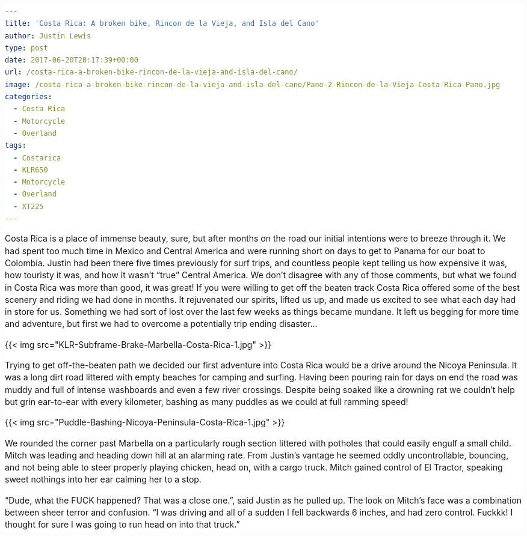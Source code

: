 ```yaml
---
title: 'Costa Rica: A broken bike, Rincon de la Vieja, and Isla del Cano'
author: Justin Lewis
type: post
date: 2017-06-20T20:17:39+00:00
url: /costa-rica-a-broken-bike-rincon-de-la-vieja-and-isla-del-cano/
image: /costa-rica-a-broken-bike-rincon-de-la-vieja-and-isla-del-cano/Pano-2-Rincon-de-la-Vieja-Costa-Rica-Pano.jpg
categories:
  - Costa Rica
  - Motorcycle
  - Overland
tags:
  - Costarica
  - KLR650
  - Motorcycle
  - Overland
  - XT225
---
```

Costa Rica is a place of immense beauty, sure, but after months on the road our initial intentions were to breeze through it. We had spent too much time in Mexico and Central America and were running short on days to get to Panama for our boat to Colombia. Justin had been there five times previously for surf trips, and countless people kept telling us how expensive it was, how touristy it was, and how it wasn’t “true” Central America. We don’t disagree with any of those comments, but what we found in Costa Rica was more than good, it was great! If you were willing to get off the beaten track Costa Rica offered some of the best scenery and riding we had done in months. It rejuvenated our spirits, lifted us up, and made us excited to see what each day had in store for us. Something we had sort of lost over the last few weeks as things became mundane. It left us begging for more time and adventure, but first we had to overcome a potentially trip ending disaster…


  {{< img src="KLR-Subframe-Brake-Marbella-Costa-Rica-1.jpg" >}}
		      



Trying to get off-the-beaten path we decided our first adventure into Costa Rica would be a drive around the Nicoya Peninsula. It was a long dirt road littered with empty beaches for camping and surfing. Having been pouring rain for days on end the road was muddy and full of intense washboards and even a few river crossings. Despite being soaked like a drowning rat we couldn’t help but grin ear-to-ear with every kilometer, bashing as many puddles as we could at full ramming speed!


  {{< img src="Puddle-Bashing-Nicoya-Peninsula-Costa-Rica-1.jpg" >}}
		      


We rounded the corner past Marbella on a particularly rough section littered with potholes that could easily engulf a small child. Mitch was leading and heading down hill at an alarming rate. From Justin’s vantage he seemed oddly uncontrollable, bouncing, and not being able to steer properly playing chicken, head on, with a cargo truck. Mitch gained control of El Tractor, speaking sweet nothings into her ear calming her to a stop.

“Dude, what the FUCK happened? That was a close one.”, said Justin as he pulled up. The look on Mitch’s face was a combination between sheer terror and confusion. “I was driving and all of a sudden I fell backwards 6 inches, and had zero control. Fuckkk! I thought for sure I was going to run head on into that truck.”

